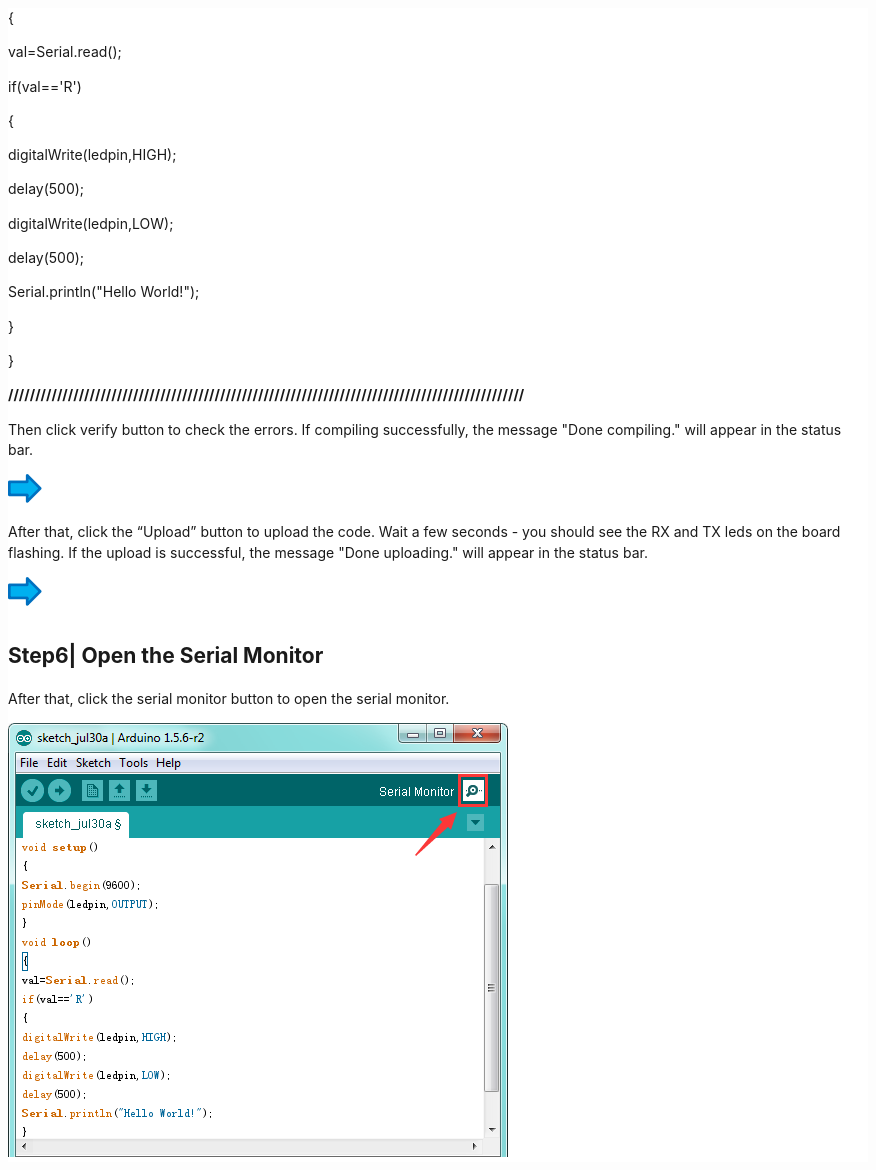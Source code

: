 {

val=Serial.read();

if(val=='R')

{

digitalWrite(ledpin,HIGH);

delay(500);

digitalWrite(ledpin,LOW);

delay(500);

Serial.println("Hello World!");

}

}

**///////////////////////////////////////////////////////////////////////////////////////////////**

Then click verify button to check the errors. If compiling successfully, the
message "Done compiling." will appear in the status bar.

![](media/44e8356462a29eccef8144f812ca640d.png)

After that, click the “Upload” button to upload the code. Wait a few seconds -
you should see the RX and TX leds on the board flashing. If the upload is
successful, the message "Done uploading." will appear in the status bar.

![](media/44e8356462a29eccef8144f812ca640d.png)

## Step6\| Open the Serial Monitor

After that, click the serial monitor button to open the serial monitor.

![](media/3b5e49114b0ba399112a3c63836b8754.png)
